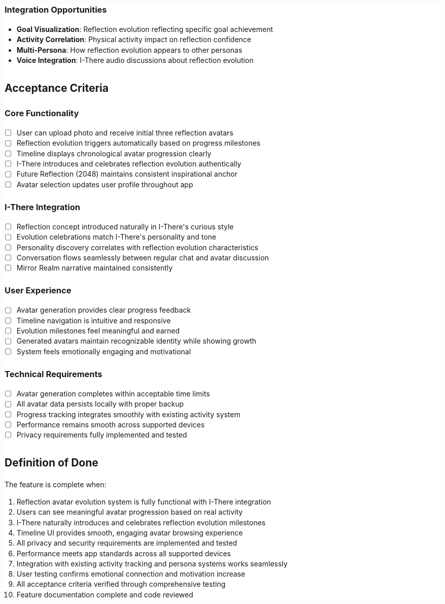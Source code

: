 ### Integration Opportunities
- **Goal Visualization**: Reflection evolution reflecting specific goal achievement
- **Activity Correlation**: Physical activity impact on reflection confidence
- **Multi-Persona**: How reflection evolution appears to other personas
- **Voice Integration**: I-There audio discussions about reflection evolution

## Acceptance Criteria

### Core Functionality
- [ ] User can upload photo and receive initial three reflection avatars
- [ ] Reflection evolution triggers automatically based on progress milestones
- [ ] Timeline displays chronological avatar progression clearly
- [ ] I-There introduces and celebrates reflection evolution authentically
- [ ] Future Reflection (2048) maintains consistent inspirational anchor
- [ ] Avatar selection updates user profile throughout app

### I-There Integration
- [ ] Reflection concept introduced naturally in I-There's curious style
- [ ] Evolution celebrations match I-There's personality and tone
- [ ] Personality discovery correlates with reflection evolution characteristics
- [ ] Conversation flows seamlessly between regular chat and avatar discussion
- [ ] Mirror Realm narrative maintained consistently

### User Experience
- [ ] Avatar generation provides clear progress feedback
- [ ] Timeline navigation is intuitive and responsive
- [ ] Evolution milestones feel meaningful and earned
- [ ] Generated avatars maintain recognizable identity while showing growth
- [ ] System feels emotionally engaging and motivational

### Technical Requirements
- [ ] Avatar generation completes within acceptable time limits
- [ ] All avatar data persists locally with proper backup
- [ ] Progress tracking integrates smoothly with existing activity system
- [ ] Performance remains smooth across supported devices
- [ ] Privacy requirements fully implemented and tested

## Definition of Done

The feature is complete when:
1. Reflection avatar evolution system is fully functional with I-There integration
2. Users can see meaningful avatar progression based on real activity
3. I-There naturally introduces and celebrates reflection evolution milestones
4. Timeline UI provides smooth, engaging avatar browsing experience
5. All privacy and security requirements are implemented and tested
6. Performance meets app standards across all supported devices
7. Integration with existing activity tracking and persona systems works seamlessly
8. User testing confirms emotional connection and motivation increase
9. All acceptance criteria verified through comprehensive testing
10. Feature documentation complete and code reviewed
